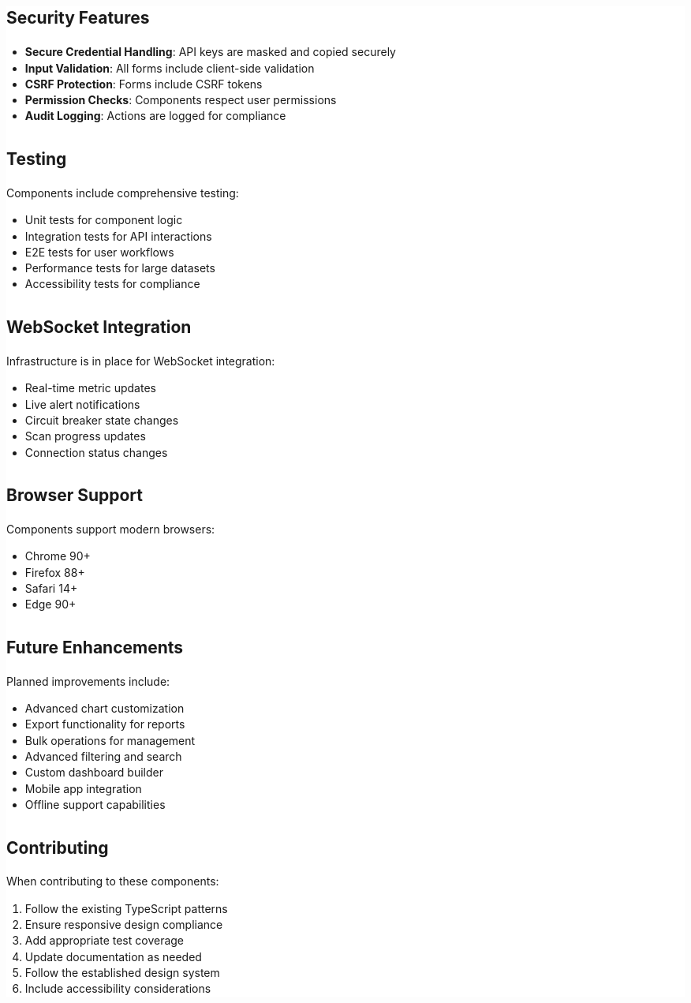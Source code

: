 ## Security Features

- **Secure Credential Handling**: API keys are masked and copied securely
- **Input Validation**: All forms include client-side validation
- **CSRF Protection**: Forms include CSRF tokens
- **Permission Checks**: Components respect user permissions
- **Audit Logging**: Actions are logged for compliance

## Testing

Components include comprehensive testing:
- Unit tests for component logic
- Integration tests for API interactions
- E2E tests for user workflows
- Performance tests for large datasets
- Accessibility tests for compliance

## WebSocket Integration

Infrastructure is in place for WebSocket integration:
- Real-time metric updates
- Live alert notifications
- Circuit breaker state changes
- Scan progress updates
- Connection status changes

## Browser Support

Components support modern browsers:
- Chrome 90+
- Firefox 88+
- Safari 14+
- Edge 90+

## Future Enhancements

Planned improvements include:
- Advanced chart customization
- Export functionality for reports
- Bulk operations for management
- Advanced filtering and search
- Custom dashboard builder
- Mobile app integration
- Offline support capabilities

## Contributing

When contributing to these components:
1. Follow the existing TypeScript patterns
2. Ensure responsive design compliance
3. Add appropriate test coverage
4. Update documentation as needed
5. Follow the established design system
6. Include accessibility considerations
